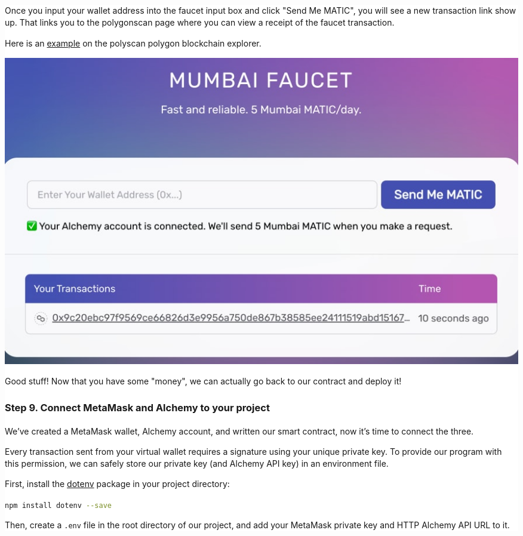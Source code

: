 Once you input your wallet address into the faucet input box and click "Send Me MATIC", you will see a new transaction link show up. That links you to the polygonscan page where you can view a receipt of the faucet transaction.

Here is an [example](https://mumbai.polygonscan.com/tx/0x9c20ebc97f9569ce66826d3e9956a750de867b38585ee24111519abd15167740) on the polyscan polygon blockchain explorer.

![](../.gitbook/assets/h0t35jom5i40fkpm4mbh.jpeg)

Good stuff! Now that you have some "money", we can actually go back to our contract and deploy it!

### Step 9. Connect MetaMask and Alchemy to your project <a href="#step9" id="step9"></a>

We’ve created a MetaMask wallet, Alchemy account, and written our smart contract, now it’s time to connect the three.

Every transaction sent from your virtual wallet requires a signature using your unique private key. To provide our program with this permission, we can safely store our private key (and Alchemy API key) in an environment file.

First, install the [dotenv](https://www.npmjs.com/package/dotenv) package in your project directory:

```bash
npm install dotenv --save
```

Then, create a `.env` file in the root directory of our project, and add your MetaMask private key and HTTP Alchemy API URL to it.
